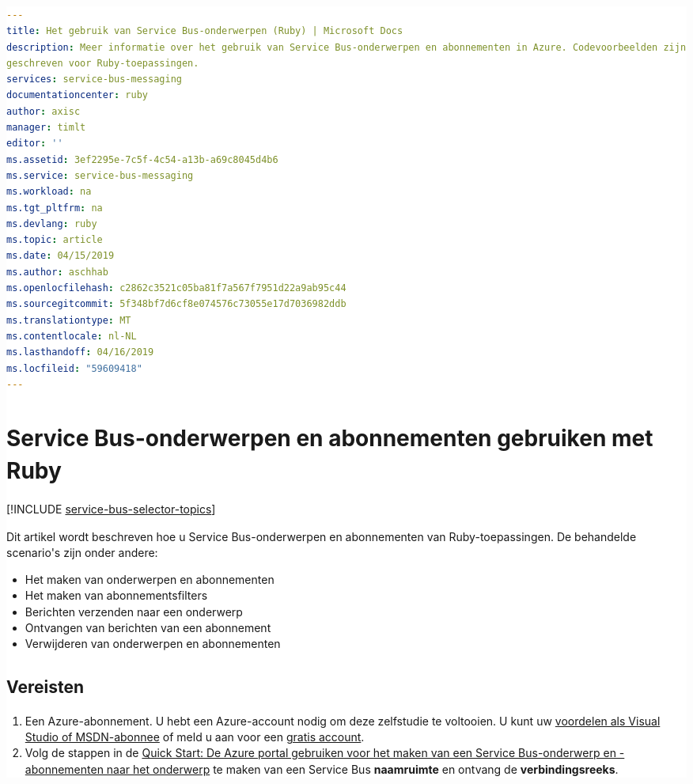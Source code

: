 ```yaml
---
title: Het gebruik van Service Bus-onderwerpen (Ruby) | Microsoft Docs
description: Meer informatie over het gebruik van Service Bus-onderwerpen en abonnementen in Azure. Codevoorbeelden zijn geschreven voor Ruby-toepassingen.
services: service-bus-messaging
documentationcenter: ruby
author: axisc
manager: timlt
editor: ''
ms.assetid: 3ef2295e-7c5f-4c54-a13b-a69c8045d4b6
ms.service: service-bus-messaging
ms.workload: na
ms.tgt_pltfrm: na
ms.devlang: ruby
ms.topic: article
ms.date: 04/15/2019
ms.author: aschhab
ms.openlocfilehash: c2862c3521c05ba81f7a567f7951d22a9ab95c44
ms.sourcegitcommit: 5f348bf7d6cf8e074576c73055e17d7036982ddb
ms.translationtype: MT
ms.contentlocale: nl-NL
ms.lasthandoff: 04/16/2019
ms.locfileid: "59609418"
---
```

# <a name="how-to-use-service-bus-topics-and-subscriptions-with-ruby"></a>Service Bus-onderwerpen en abonnementen gebruiken met Ruby
 
[!INCLUDE [service-bus-selector-topics](../../includes/service-bus-selector-topics.md)]

Dit artikel wordt beschreven hoe u Service Bus-onderwerpen en abonnementen van Ruby-toepassingen. De behandelde scenario's zijn onder andere:

- Het maken van onderwerpen en abonnementen 
- Het maken van abonnementsfilters 
- Berichten verzenden naar een onderwerp 
- Ontvangen van berichten van een abonnement
- Verwijderen van onderwerpen en abonnementen


## <a name="prerequisites"></a>Vereisten
1. Een Azure-abonnement. U hebt een Azure-account nodig om deze zelfstudie te voltooien. U kunt uw [voordelen als Visual Studio of MSDN-abonnee](https://azure.microsoft.com/pricing/member-offers/msdn-benefits-details/?WT.mc_id=A85619ABF) of meld u aan voor een [gratis account](https://azure.microsoft.com/free/?WT.mc_id=A85619ABF).
2. Volg de stappen in de [Quick Start: De Azure portal gebruiken voor het maken van een Service Bus-onderwerp en -abonnementen naar het onderwerp](service-bus-quickstart-topics-subscriptions-portal.md) te maken van een Service Bus **naamruimte** en ontvang de **verbindingsreeks**. 
